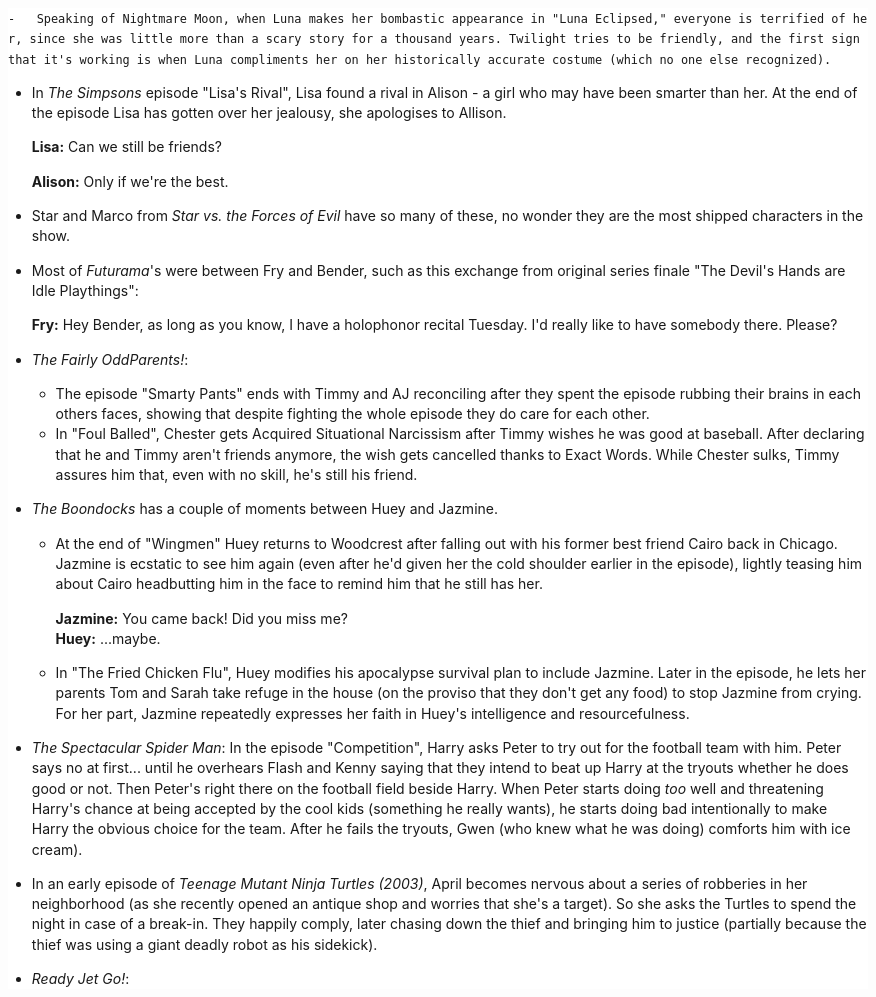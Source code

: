     -   Speaking of Nightmare Moon, when Luna makes her bombastic appearance in "Luna Eclipsed," everyone is terrified of her, since she was little more than a scary story for a thousand years. Twilight tries to be friendly, and the first sign that it's working is when Luna compliments her on her historically accurate costume (which no one else recognized).
-   In _The Simpsons_ episode "Lisa's Rival", Lisa found a rival in Alison - a girl who may have been smarter than her. At the end of the episode Lisa has gotten over her jealousy, she apologises to Allison.
    
    **Lisa:** Can we still be friends?
    
    **Alison:** Only if we're the best.
    
-   Star and Marco from _Star vs. the Forces of Evil_ have so many of these, no wonder they are the most shipped characters in the show.
-   Most of _Futurama_'s were between Fry and Bender, such as this exchange from original series finale "The Devil's Hands are Idle Playthings":
    
    **Fry:** Hey Bender, as long as you know, I have a holophonor recital Tuesday. I'd really like to have somebody there. Please?
    
-   _The Fairly OddParents!_:
    -   The episode "Smarty Pants" ends with Timmy and AJ reconciling after they spent the episode rubbing their brains in each others faces, showing that despite fighting the whole episode they do care for each other.
    -   In "Foul Balled", Chester gets Acquired Situational Narcissism after Timmy wishes he was good at baseball. After declaring that he and Timmy aren't friends anymore, the wish gets cancelled thanks to Exact Words. While Chester sulks, Timmy assures him that, even with no skill, he's still his friend.
-   _The Boondocks_ has a couple of moments between Huey and Jazmine.
    -   At the end of "Wingmen" Huey returns to Woodcrest after falling out with his former best friend Cairo back in Chicago. Jazmine is ecstatic to see him again (even after he'd given her the cold shoulder earlier in the episode), lightly teasing him about Cairo headbutting him in the face to remind him that he still has her.
        
        **Jazmine:** You came back! Did you miss me?  
        **Huey:** ...maybe.
        
    -   In "The Fried Chicken Flu", Huey modifies his apocalypse survival plan to include Jazmine. Later in the episode, he lets her parents Tom and Sarah take refuge in the house (on the proviso that they don't get any food) to stop Jazmine from crying. For her part, Jazmine repeatedly expresses her faith in Huey's intelligence and resourcefulness.
-   _The Spectacular Spider Man_: In the episode "Competition", Harry asks Peter to try out for the football team with him. Peter says no at first... until he overhears Flash and Kenny saying that they intend to beat up Harry at the tryouts whether he does good or not. Then Peter's right there on the football field beside Harry. When Peter starts doing _too_ well and threatening Harry's chance at being accepted by the cool kids (something he really wants), he starts doing bad intentionally to make Harry the obvious choice for the team. After he fails the tryouts, Gwen (who knew what he was doing) comforts him with ice cream).
-   In an early episode of _Teenage Mutant Ninja Turtles (2003)_, April becomes nervous about a series of robberies in her neighborhood (as she recently opened an antique shop and worries that she's a target). So she asks the Turtles to spend the night in case of a break-in. They happily comply, later chasing down the thief and bringing him to justice (partially because the thief was using a giant deadly robot as his sidekick).
-   _Ready Jet Go!_:
    